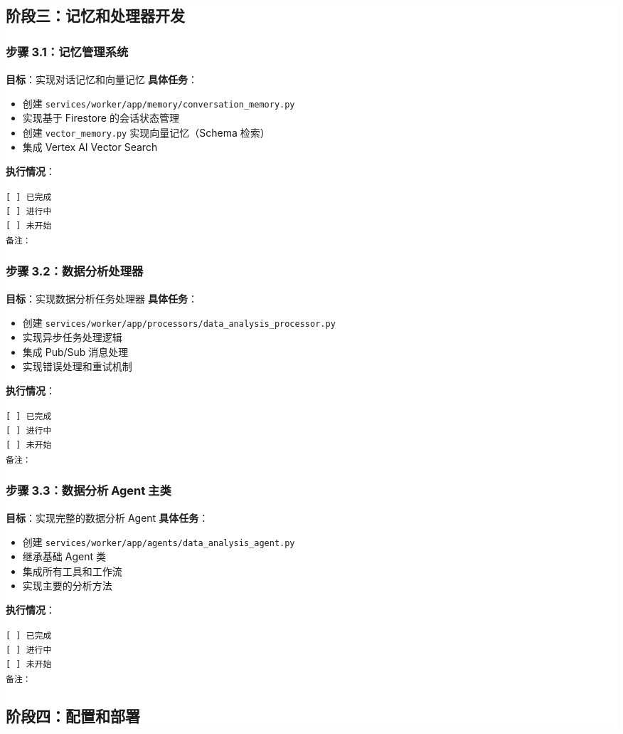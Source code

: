 ## 阶段三：记忆和处理器开发

### 步骤 3.1：记忆管理系统
**目标**：实现对话记忆和向量记忆
**具体任务**：
- 创建 `services/worker/app/memory/conversation_memory.py`
- 实现基于 Firestore 的会话状态管理
- 创建 `vector_memory.py` 实现向量记忆（Schema 检索）
- 集成 Vertex AI Vector Search

**执行情况**：
```
[ ] 已完成
[ ] 进行中
[ ] 未开始
备注：
```

### 步骤 3.2：数据分析处理器
**目标**：实现数据分析任务处理器
**具体任务**：
- 创建 `services/worker/app/processors/data_analysis_processor.py`
- 实现异步任务处理逻辑
- 集成 Pub/Sub 消息处理
- 实现错误处理和重试机制

**执行情况**：
```
[ ] 已完成
[ ] 进行中
[ ] 未开始
备注：
```

### 步骤 3.3：数据分析 Agent 主类
**目标**：实现完整的数据分析 Agent
**具体任务**：
- 创建 `services/worker/app/agents/data_analysis_agent.py`
- 继承基础 Agent 类
- 集成所有工具和工作流
- 实现主要的分析方法

**执行情况**：
```
[ ] 已完成
[ ] 进行中
[ ] 未开始
备注：
```

## 阶段四：配置和部署
